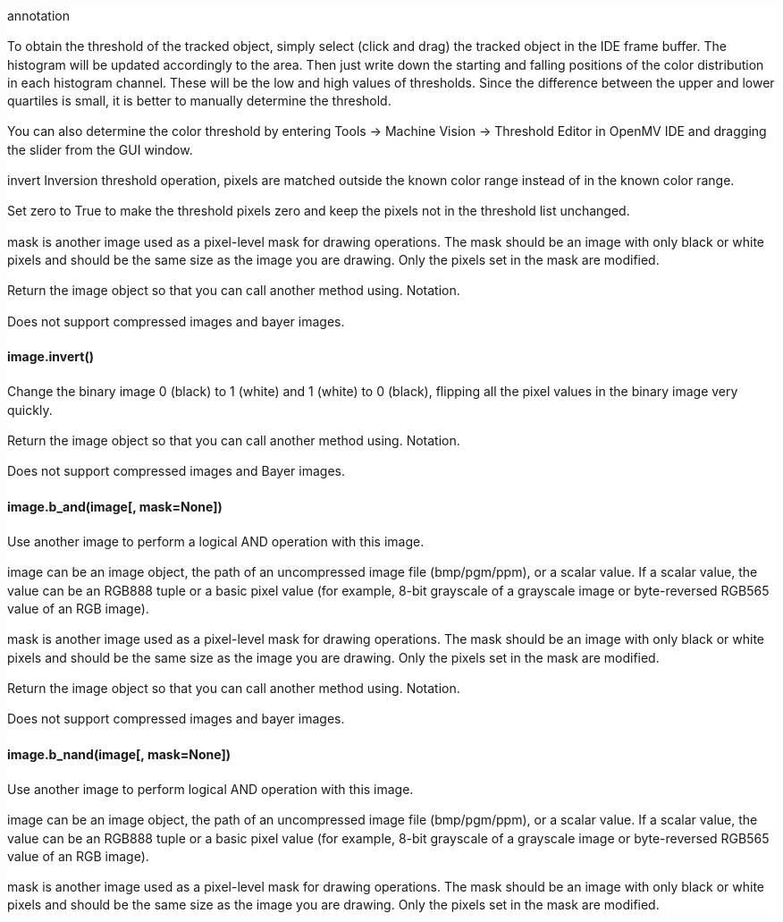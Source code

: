 annotation

To obtain the threshold of the tracked object, simply select (click and drag) the tracked object in the IDE frame buffer. The histogram will be updated accordingly to the area. Then just write down the starting and falling positions of the color distribution in each histogram channel. These will be the low and high values ​​of thresholds. Since the difference between the upper and lower quartiles is small, it is better to manually determine the threshold.

You can also determine the color threshold by entering Tools -> Machine Vision -> Threshold Editor in OpenMV IDE and dragging the slider from the GUI window.

invert Inversion threshold operation, pixels are matched outside the known color range instead of in the known color range.

Set zero to True to make the threshold pixels zero and keep the pixels not in the threshold list unchanged.

mask is another image used as a pixel-level mask for drawing operations. The mask should be an image with only black or white pixels and should be the same size as the image you are drawing. Only the pixels set in the mask are modified.

Return the image object so that you can call another method using. Notation.

Does not support compressed images and bayer images.


#### image.invert()

Change the binary image 0 (black) to 1 (white) and 1 (white) to 0 (black), flipping all the pixel values ​​in the binary image very quickly.

Return the image object so that you can call another method using. Notation.

Does not support compressed images and Bayer images.

#### image.b_and(image[, mask=None])

Use another image to perform a logical AND operation with this image.

image can be an image object, the path of an uncompressed image file (bmp/pgm/ppm), or a scalar value. If a scalar value, the value can be an RGB888 tuple or a basic pixel value (for example, 8-bit grayscale of a grayscale image or byte-reversed RGB565 value of an RGB image).

mask is another image used as a pixel-level mask for drawing operations. The mask should be an image with only black or white pixels and should be the same size as the image you are drawing. Only the pixels set in the mask are modified.

Return the image object so that you can call another method using. Notation.

Does not support compressed images and bayer images.

#### image.b_nand(image[, mask=None])

Use another image to perform logical AND operation with this image.

image can be an image object, the path of an uncompressed image file (bmp/pgm/ppm), or a scalar value. If a scalar value, the value can be an RGB888 tuple or a basic pixel value (for example, 8-bit grayscale of a grayscale image or byte-reversed RGB565 value of an RGB image).

mask is another image used as a pixel-level mask for drawing operations. The mask should be an image with only black or white pixels and should be the same size as the image you are drawing. Only the pixels set in the mask are modified.
